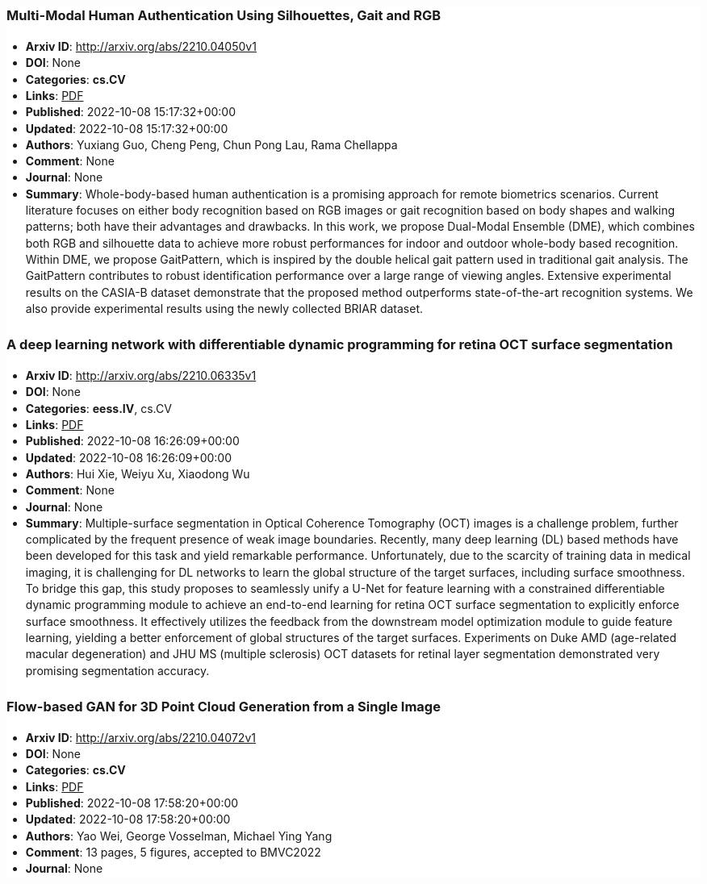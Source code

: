 

### Multi-Modal Human Authentication Using Silhouettes, Gait and RGB
- **Arxiv ID**: http://arxiv.org/abs/2210.04050v1
- **DOI**: None
- **Categories**: **cs.CV**
- **Links**: [PDF](http://arxiv.org/pdf/2210.04050v1)
- **Published**: 2022-10-08 15:17:32+00:00
- **Updated**: 2022-10-08 15:17:32+00:00
- **Authors**: Yuxiang Guo, Cheng Peng, Chun Pong Lau, Rama Chellappa
- **Comment**: None
- **Journal**: None
- **Summary**: Whole-body-based human authentication is a promising approach for remote biometrics scenarios. Current literature focuses on either body recognition based on RGB images or gait recognition based on body shapes and walking patterns; both have their advantages and drawbacks. In this work, we propose Dual-Modal Ensemble (DME), which combines both RGB and silhouette data to achieve more robust performances for indoor and outdoor whole-body based recognition. Within DME, we propose GaitPattern, which is inspired by the double helical gait pattern used in traditional gait analysis. The GaitPattern contributes to robust identification performance over a large range of viewing angles. Extensive experimental results on the CASIA-B dataset demonstrate that the proposed method outperforms state-of-the-art recognition systems. We also provide experimental results using the newly collected BRIAR dataset.



### A deep learning network with differentiable dynamic programming for retina OCT surface segmentation
- **Arxiv ID**: http://arxiv.org/abs/2210.06335v1
- **DOI**: None
- **Categories**: **eess.IV**, cs.CV
- **Links**: [PDF](http://arxiv.org/pdf/2210.06335v1)
- **Published**: 2022-10-08 16:26:09+00:00
- **Updated**: 2022-10-08 16:26:09+00:00
- **Authors**: Hui Xie, Weiyu Xu, Xiaodong Wu
- **Comment**: None
- **Journal**: None
- **Summary**: Multiple-surface segmentation in Optical Coherence Tomography (OCT) images is a challenge problem, further complicated by the frequent presence of weak image boundaries. Recently, many deep learning (DL) based methods have been developed for this task and yield remarkable performance. Unfortunately, due to the scarcity of training data in medical imaging, it is challenging for DL networks to learn the global structure of the target surfaces, including surface smoothness. To bridge this gap, this study proposes to seamlessly unify a U-Net for feature learning with a constrained differentiable dynamic programming module to achieve an end-to-end learning for retina OCT surface segmentation to explicitly enforce surface smoothness. It effectively utilizes the feedback from the downstream model optimization module to guide feature learning, yielding a better enforcement of global structures of the target surfaces. Experiments on Duke AMD (age-related macular degeneration) and JHU MS (multiple sclerosis) OCT datasets for retinal layer segmentation demonstrated very promising segmentation accuracy.



### Flow-based GAN for 3D Point Cloud Generation from a Single Image
- **Arxiv ID**: http://arxiv.org/abs/2210.04072v1
- **DOI**: None
- **Categories**: **cs.CV**
- **Links**: [PDF](http://arxiv.org/pdf/2210.04072v1)
- **Published**: 2022-10-08 17:58:20+00:00
- **Updated**: 2022-10-08 17:58:20+00:00
- **Authors**: Yao Wei, George Vosselman, Michael Ying Yang
- **Comment**: 13 pages, 5 figures, accepted to BMVC2022
- **Journal**: None
